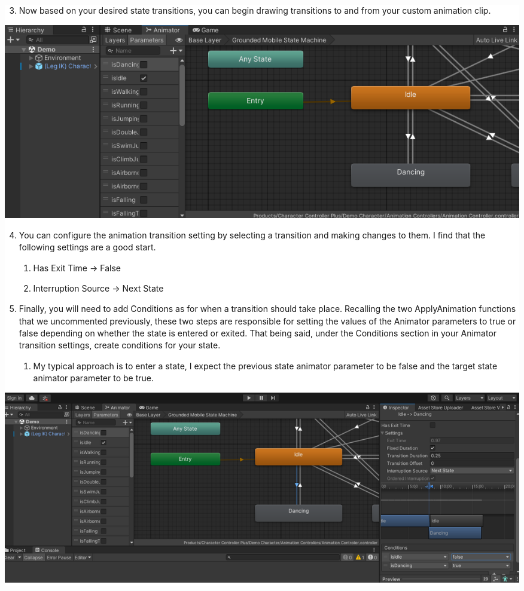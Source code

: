 3.  Now based on your desired state transitions, you can begin drawing transitions to and from your custom animation clip.
    

![image-20240420-022531.png](../docutils/attachments//10813474/14581797.png?width=760)

4.  You can configure the animation transition setting by selecting a transition and making changes to them. I find that the following settings are a good start.
    
    1.  Has Exit Time → False
        
    2.  Interruption Source → Next State
        
5.  Finally, you will need to add Conditions as for when a transition should take place. Recalling the two ApplyAnimation functions that we uncommented previously, these two steps are responsible for setting the values of the Animator parameters to true or false depending on whether the state is entered or exited. That being said, under the Conditions section in your Animator transition settings, create conditions for your state.
    
    1.  My typical approach is to enter a state, I expect the previous state animator parameter to be false and the target state animator parameter to be true.
        

![image-20240420-023053.png](../docutils/attachments//10813474/14942209.png?width=760)
